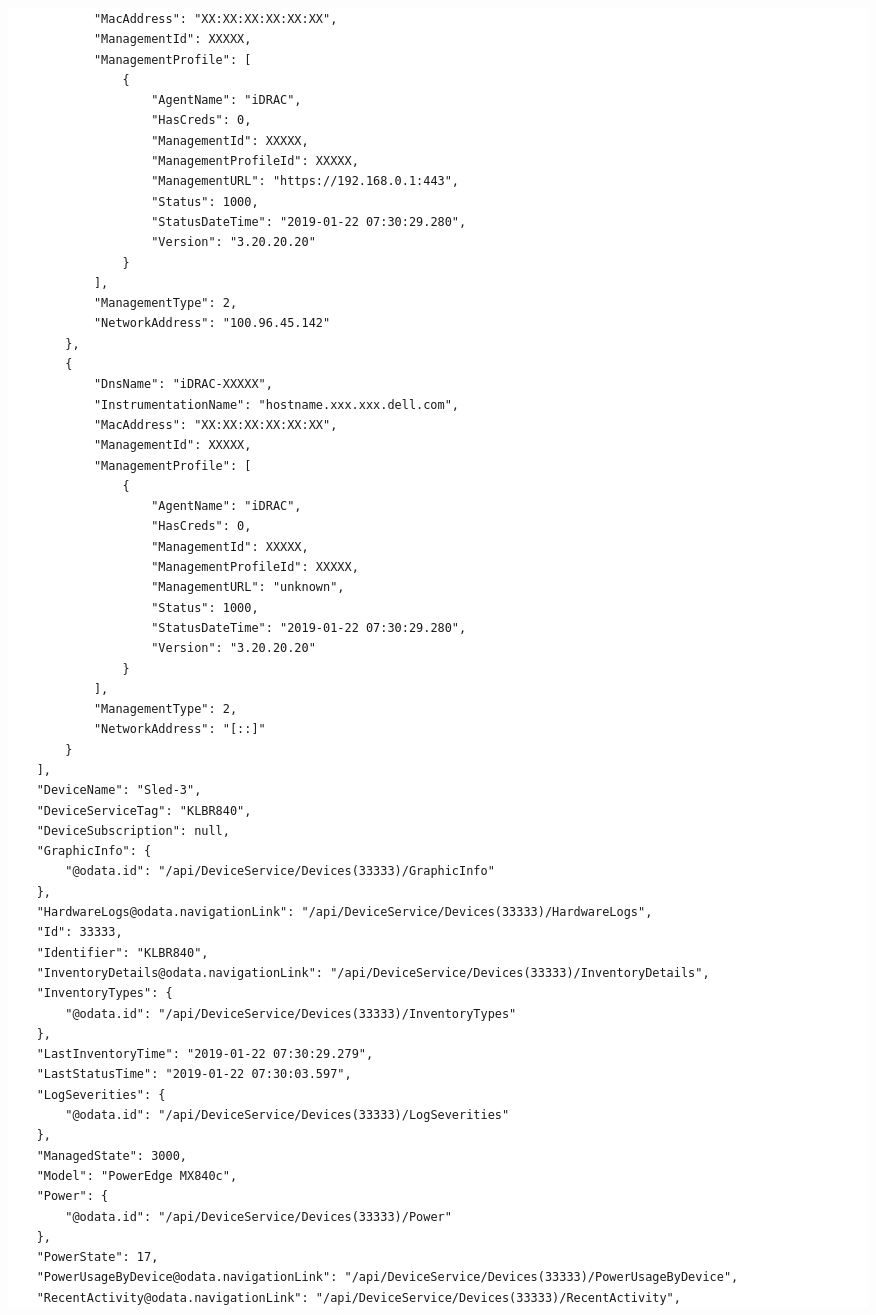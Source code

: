 				"MacAddress": "XX:XX:XX:XX:XX:XX",
				"ManagementId": XXXXX,
				"ManagementProfile": [
					{
						"AgentName": "iDRAC",
						"HasCreds": 0,
						"ManagementId": XXXXX,
						"ManagementProfileId": XXXXX,
						"ManagementURL": "https://192.168.0.1:443",
						"Status": 1000,
						"StatusDateTime": "2019-01-22 07:30:29.280",
						"Version": "3.20.20.20"
					}
				],
				"ManagementType": 2,
				"NetworkAddress": "100.96.45.142"
			},
			{
				"DnsName": "iDRAC-XXXXX",
				"InstrumentationName": "hostname.xxx.xxx.dell.com",
				"MacAddress": "XX:XX:XX:XX:XX:XX",
				"ManagementId": XXXXX,
				"ManagementProfile": [
					{
						"AgentName": "iDRAC",
						"HasCreds": 0,
						"ManagementId": XXXXX,
						"ManagementProfileId": XXXXX,
						"ManagementURL": "unknown",
						"Status": 1000,
						"StatusDateTime": "2019-01-22 07:30:29.280",
						"Version": "3.20.20.20"
					}
				],
				"ManagementType": 2,
				"NetworkAddress": "[::]"
			}
		],
		"DeviceName": "Sled-3",
		"DeviceServiceTag": "KLBR840",
		"DeviceSubscription": null,
		"GraphicInfo": {
			"@odata.id": "/api/DeviceService/Devices(33333)/GraphicInfo"
		},
		"HardwareLogs@odata.navigationLink": "/api/DeviceService/Devices(33333)/HardwareLogs",
		"Id": 33333,
		"Identifier": "KLBR840",
		"InventoryDetails@odata.navigationLink": "/api/DeviceService/Devices(33333)/InventoryDetails",
		"InventoryTypes": {
			"@odata.id": "/api/DeviceService/Devices(33333)/InventoryTypes"
		},
		"LastInventoryTime": "2019-01-22 07:30:29.279",
		"LastStatusTime": "2019-01-22 07:30:03.597",
		"LogSeverities": {
			"@odata.id": "/api/DeviceService/Devices(33333)/LogSeverities"
		},
		"ManagedState": 3000,
		"Model": "PowerEdge MX840c",
		"Power": {
			"@odata.id": "/api/DeviceService/Devices(33333)/Power"
		},
		"PowerState": 17,
		"PowerUsageByDevice@odata.navigationLink": "/api/DeviceService/Devices(33333)/PowerUsageByDevice",
		"RecentActivity@odata.navigationLink": "/api/DeviceService/Devices(33333)/RecentActivity",